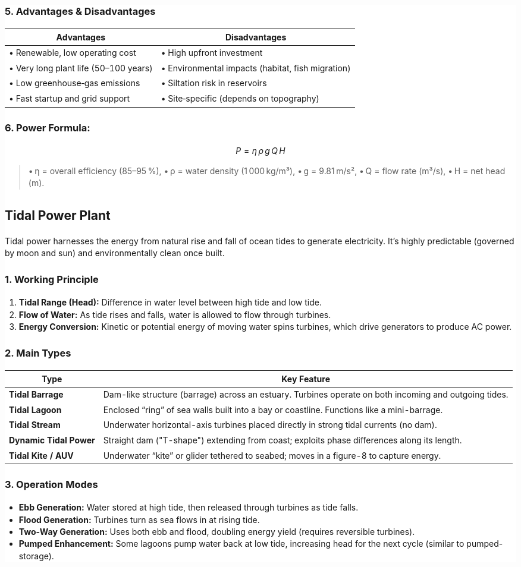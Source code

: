 ### 5. Advantages & Disadvantages

| Advantages                            | Disadvantages                                     |
| ------------------------------------- | ------------------------------------------------- |
| • Renewable, low operating cost       | • High upfront investment                         |
| • Very long plant life (50–100 years) | • Environmental impacts (habitat, fish migration) |
| • Low greenhouse‐gas emissions        | • Siltation risk in reservoirs                    |
| • Fast startup and grid support       | • Site‐specific (depends on topography)           |

### 6. Power Formula:

$$P = \eta\,\rho\,g\,Q\,H$$
> • η = overall efficiency (85–95 %),
> • ρ = water density (1 000 kg/m³),
> • g = 9.81 m/s²,
> • Q = flow rate (m³/s),
> • H = net head (m).

## Tidal Power Plant

Tidal power harnesses the energy from natural rise and fall of ocean tides to generate electricity. It’s highly predictable (governed by moon and sun) and environmentally clean once built.

### 1. Working Principle

1. **Tidal Range (Head):** Difference in water level between high tide and low tide.
2. **Flow of Water:** As tide rises and falls, water is allowed to flow through turbines.
3. **Energy Conversion:** Kinetic or potential energy of moving water spins turbines, which drive generators to produce AC power.

### 2. Main Types

| Type                    | Key Feature                                                                                           |
| ----------------------- | ----------------------------------------------------------------------------------------------------- |
| **Tidal Barrage**       | Dam-like structure (barrage) across an estuary. Turbines operate on both incoming and outgoing tides. |
| **Tidal Lagoon**        | Enclosed “ring” of sea walls built into a bay or coastline. Functions like a mini-barrage.            |
| **Tidal Stream**        | Underwater horizontal-axis turbines placed directly in strong tidal currents (no dam).                |
| **Dynamic Tidal Power** | Straight dam ("T-shape") extending from coast; exploits phase differences along its length.           |
| **Tidal Kite / AUV**    | Underwater “kite” or glider tethered to seabed; moves in a figure-8 to capture energy.                |

### 3. Operation Modes

* **Ebb Generation:** Water stored at high tide, then released through turbines as tide falls.
* **Flood Generation:** Turbines turn as sea flows in at rising tide.
* **Two-Way Generation:** Uses both ebb and flood, doubling energy yield (requires reversible turbines).
* **Pumped Enhancement:** Some lagoons pump water back at low tide, increasing head for the next cycle (similar to pumped-storage).
